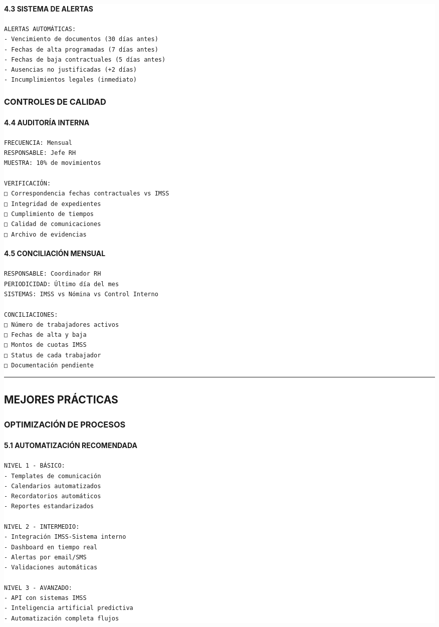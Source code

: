 #### 4.3 SISTEMA DE ALERTAS
```
ALERTAS AUTOMÁTICAS:
- Vencimiento de documentos (30 días antes)
- Fechas de alta programadas (7 días antes)
- Fechas de baja contractuales (5 días antes)
- Ausencias no justificadas (+2 días)
- Incumplimientos legales (inmediato)
```

### CONTROLES DE CALIDAD

#### 4.4 AUDITORÍA INTERNA
```
FRECUENCIA: Mensual
RESPONSABLE: Jefe RH
MUESTRA: 10% de movimientos

VERIFICACIÓN:
□ Correspondencia fechas contractuales vs IMSS
□ Integridad de expedientes
□ Cumplimiento de tiempos
□ Calidad de comunicaciones
□ Archivo de evidencias
```

#### 4.5 CONCILIACIÓN MENSUAL
```
RESPONSABLE: Coordinador RH
PERIODICIDAD: Último día del mes
SISTEMAS: IMSS vs Nómina vs Control Interno

CONCILIACIONES:
□ Número de trabajadores activos
□ Fechas de alta y baja
□ Montos de cuotas IMSS
□ Status de cada trabajador
□ Documentación pendiente
```

---

## MEJORES PRÁCTICAS

### OPTIMIZACIÓN DE PROCESOS

#### 5.1 AUTOMATIZACIÓN RECOMENDADA
```
NIVEL 1 - BÁSICO:
- Templates de comunicación
- Calendarios automatizados
- Recordatorios automáticos
- Reportes estandarizados

NIVEL 2 - INTERMEDIO:
- Integración IMSS-Sistema interno
- Dashboard en tiempo real
- Alertas por email/SMS
- Validaciones automáticas

NIVEL 3 - AVANZADO:
- API con sistemas IMSS
- Inteligencia artificial predictiva
- Automatización completa flujos
```
